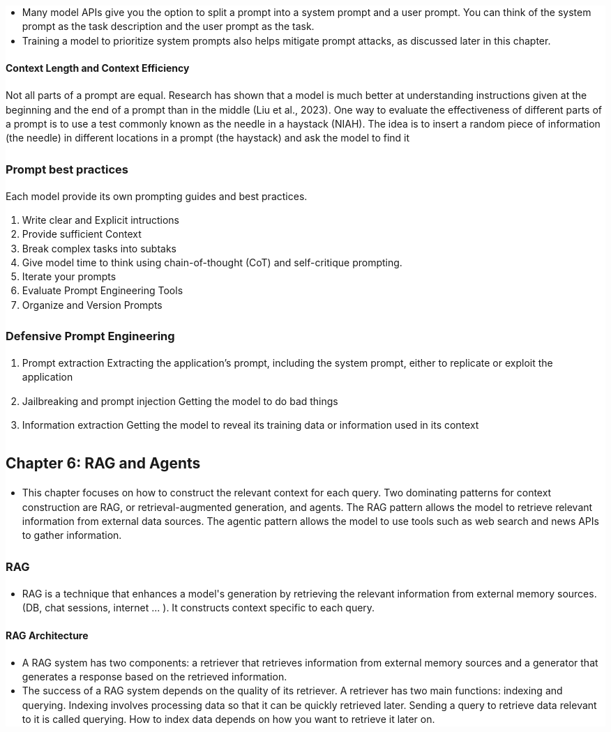 - Many model APIs give you the option to split a prompt into a system prompt and a user prompt. You can think of the system prompt as the task description and the user prompt as the task.
- Training a model to prioritize system prompts also helps mitigate prompt attacks, as discussed later in this chapter.

#### Context Length and Context Efficiency

Not all parts of a prompt are equal. Research has shown that a model is much better at understanding instructions given at the beginning and the end of a prompt than in the middle (Liu et al., 2023). One way to evaluate the effectiveness of different parts of a prompt is to use a test commonly known as the needle in a haystack (NIAH). The idea is to insert a random piece of information (the needle) in different locations in a prompt (the haystack) and ask the model to find it

### Prompt best practices

Each model provide its own prompting guides and best practices. 

1. Write clear and Explicit intructions
2. Provide sufficient Context
3. Break complex tasks into subtaks
4. Give model time to think using chain-of-thought (CoT) and self-critique prompting.
5. Iterate your prompts
6. Evaluate Prompt Engineering Tools
7. Organize and Version Prompts

### Defensive Prompt Engineering

1. Prompt extraction
    Extracting the application’s prompt, including the system prompt, either to replicate or exploit the application

2. Jailbreaking and prompt injection
  Getting the model to do bad things

3. Information extraction
  Getting the model to reveal its training data or information used in its context

## Chapter 6: RAG and Agents

- This chapter focuses on how to construct the relevant context for each query. Two dominating patterns for context construction are RAG, or retrieval-augmented generation, and agents. The RAG pattern allows the model to retrieve relevant information from external data sources. The agentic pattern allows the model to use tools such as web search and news APIs to gather information.

### RAG

- RAG is a technique that enhances a model's generation by retrieving the relevant information from external memory sources. (DB, chat sessions, internet ... ). It constructs context specific to each query. 

#### RAG Architecture

- A RAG system has two components: a retriever that retrieves information from external memory sources and a generator that generates a response based on the retrieved information. 
- The success of a RAG system depends on the quality of its retriever. A retriever has two main functions: indexing and querying. Indexing involves processing data so that it can be quickly retrieved later. Sending a query to retrieve data relevant to it is called querying. How to index data depends on how you want to retrieve it later on.
